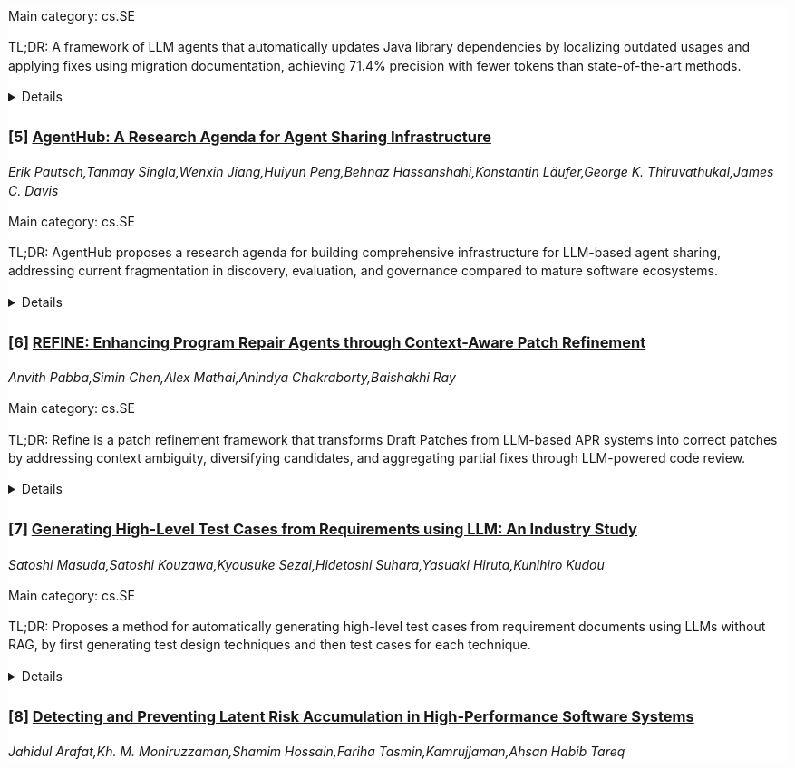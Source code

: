 Main category: cs.SE

TL;DR: A framework of LLM agents that automatically updates Java library dependencies by localizing outdated usages and applying fixes using migration documentation, achieving 71.4% precision with fewer tokens than state-of-the-art methods.


<details><summary>Details</summary></details>


### [5] [AgentHub: A Research Agenda for Agent Sharing Infrastructure](https://arxiv.org/abs/2510.03495)
*Erik Pautsch,Tanmay Singla,Wenxin Jiang,Huiyun Peng,Behnaz Hassanshahi,Konstantin Läufer,George K. Thiruvathukal,James C. Davis*

Main category: cs.SE

TL;DR: AgentHub proposes a research agenda for building comprehensive infrastructure for LLM-based agent sharing, addressing current fragmentation in discovery, evaluation, and governance compared to mature software ecosystems.


<details><summary>Details</summary></details>


### [6] [REFINE: Enhancing Program Repair Agents through Context-Aware Patch Refinement](https://arxiv.org/abs/2510.03588)
*Anvith Pabba,Simin Chen,Alex Mathai,Anindya Chakraborty,Baishakhi Ray*

Main category: cs.SE

TL;DR: Refine is a patch refinement framework that transforms Draft Patches from LLM-based APR systems into correct patches by addressing context ambiguity, diversifying candidates, and aggregating partial fixes through LLM-powered code review.


<details><summary>Details</summary></details>


### [7] [Generating High-Level Test Cases from Requirements using LLM: An Industry Study](https://arxiv.org/abs/2510.03641)
*Satoshi Masuda,Satoshi Kouzawa,Kyousuke Sezai,Hidetoshi Suhara,Yasuaki Hiruta,Kunihiro Kudou*

Main category: cs.SE

TL;DR: Proposes a method for automatically generating high-level test cases from requirement documents using LLMs without RAG, by first generating test design techniques and then test cases for each technique.


<details><summary>Details</summary></details>


### [8] [Detecting and Preventing Latent Risk Accumulation in High-Performance Software Systems](https://arxiv.org/abs/2510.03712)
*Jahidul Arafat,Kh. M. Moniruzzaman,Shamim Hossain,Fariha Tasmin,Kamrujjaman,Ahsan Habib Tareq*
